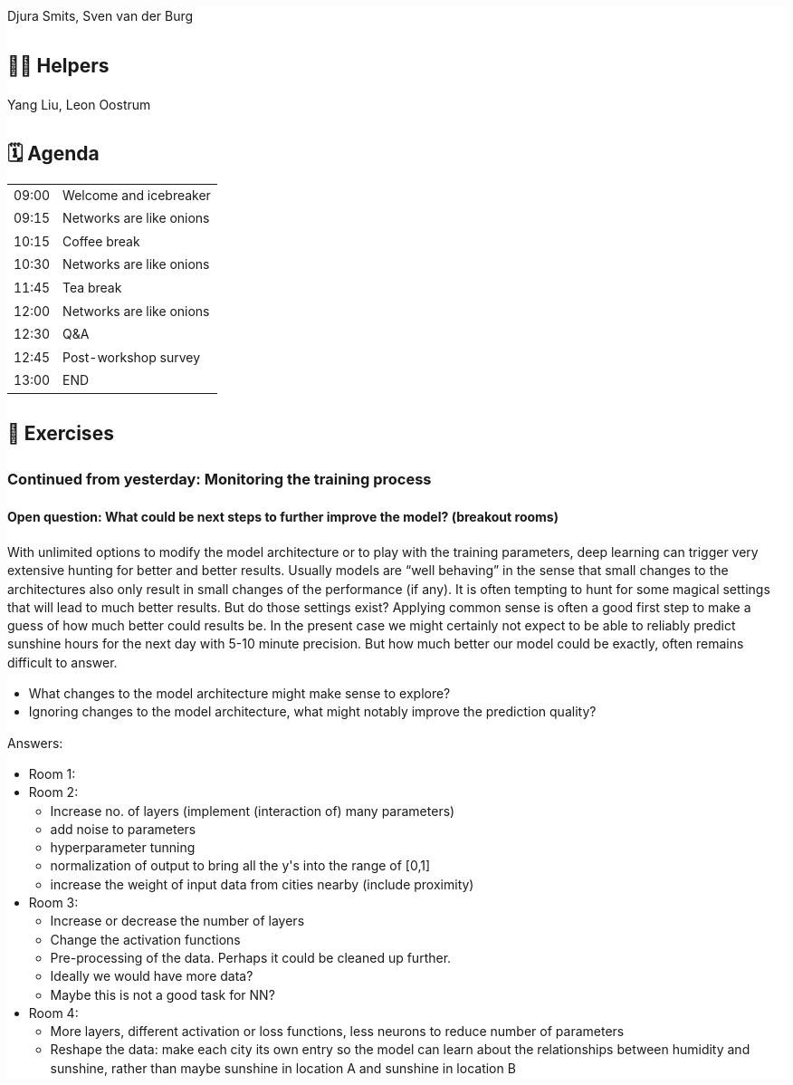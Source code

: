 Djura Smits, Sven van der Burg

## 🧑‍🙋 Helpers

Yang Liu, Leon Oostrum

## 🗓️ Agenda
| | |
|-|-|
|09:00|Welcome and icebreaker|
|09:15|Networks are like onions|
|10:15|Coffee break|
|10:30|Networks are like onions|
|11:45|Tea break|
|12:00|Networks are like onions|
|12:30|Q&A|
|12:45|Post-workshop survey|
|13:00|END|

## 🔧 Exercises

### Continued from yesterday: Monitoring the training process
#### Open question: What could be next steps to further improve the model? (breakout rooms)
With unlimited options to modify the model architecture or to play with the training parameters, deep learning can trigger very extensive hunting for better and better results. Usually models are “well behaving” in the sense that small changes to the architectures also only result in small changes of the performance (if any). It is often tempting to hunt for some magical settings that will lead to much better results. But do those settings exist? Applying common sense is often a good first step to make a guess of how much better could results be. In the present case we might certainly not expect to be able to reliably predict sunshine hours for the next day with 5-10 minute precision. But how much better our model could be exactly, often remains difficult to answer.

- What changes to the model architecture might make sense to explore?
- Ignoring changes to the model architecture, what might notably improve the prediction quality?

Answers:
- Room 1:
- Room 2: 
    - Increase no. of layers (implement (interaction of) many parameters)
    - add noise to parameters 
    - hyperparameter tunning
    - normalization of output to bring all the y's into the range of [0,1]
    - increase the weight of input data from cities nearby (include proximity)
- Room 3:
    - Increase or decrease the number of layers
    - Change the activation functions
    - Pre-processing of the data. Perhaps it could be cleaned up further.
    - Ideally we would have more data?
    - Maybe this is not a good task for NN?
- Room 4: 
    - More layers, different activation or loss functions, less neurons to reduce number of parameters
    - Reshape the data: make each city its own entry so the model can learn about the relationships between humidity and sunshine, rather than maybe sunshine in location A and sunshine in location B